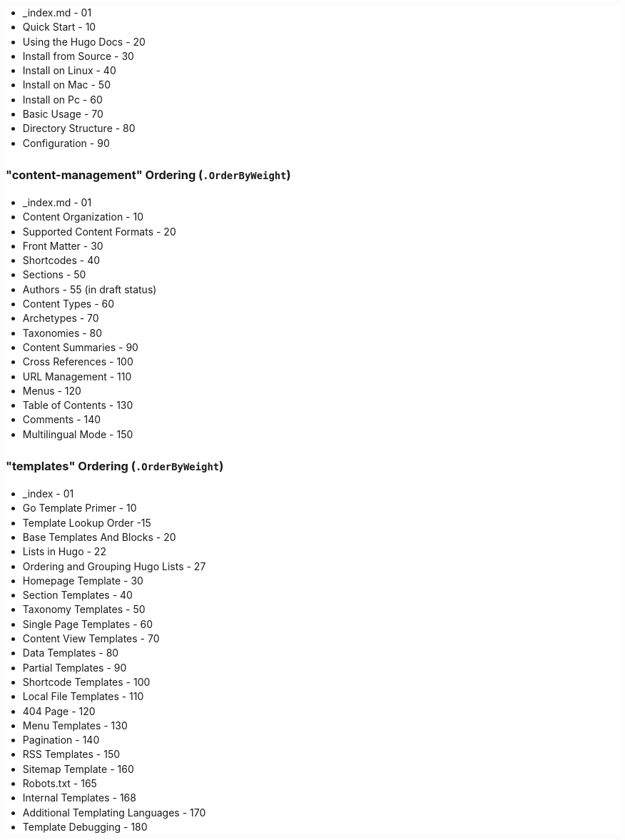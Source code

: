 * _index.md - 01
* Quick Start - 10
* Using the Hugo Docs - 20
* Install from Source - 30
* Install on Linux - 40
* Install on Mac - 50
* Install on Pc - 60
* Basic Usage - 70
* Directory Structure - 80
* Configuration - 90

### "content-management" Ordering (`.OrderByWeight`)

* _index.md - 01
* Content Organization - 10
* Supported Content Formats - 20
* Front Matter - 30
* Shortcodes - 40
* Sections - 50
* Authors - 55 (in draft status)
* Content Types - 60
* Archetypes - 70
* Taxonomies - 80
* Content Summaries - 90
* Cross References - 100
* URL Management - 110
* Menus - 120
* Table of Contents - 130
* Comments - 140
* Multilingual Mode - 150

### "templates" Ordering (`.OrderByWeight`)

* _index - 01
* Go Template Primer - 10
* Template Lookup Order -15
* Base Templates And Blocks - 20
* Lists in Hugo - 22
* Ordering and Grouping Hugo Lists - 27
* Homepage Template - 30
* Section Templates - 40
* Taxonomy Templates - 50
* Single Page Templates - 60
* Content View Templates - 70
* Data Templates - 80
* Partial Templates - 90
* Shortcode Templates - 100
* Local File Templates - 110
* 404 Page - 120
* Menu Templates - 130
* Pagination - 140
* RSS Templates - 150
* Sitemap Template - 160
* Robots.txt - 165
* Internal Templates - 168
* Additional Templating Languages - 170
* Template Debugging - 180

